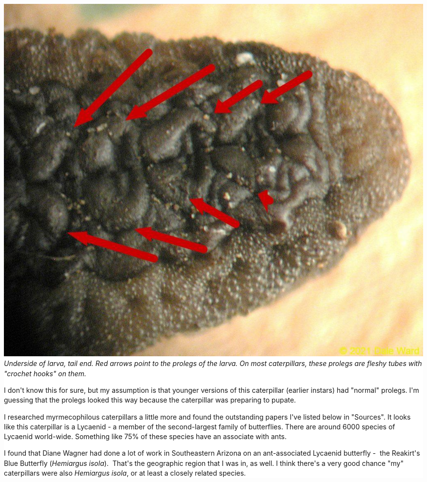 ![picture](images/DSCN9542ARROW-1024x861.jpg)
*Underside of larva, tail end. Red arrows point to the prolegs of the larva. On most caterpillars, these prolegs are fleshy tubes with "crochet hooks" on them.*

I don't know this for sure, but my assumption is that younger versions of this caterpillar (earlier instars) had "normal" prolegs. I'm guessing that the prolegs looked this way because the caterpillar was preparing to pupate.

I researched myrmecophilous caterpillars a little more and found the outstanding papers I've listed below in "Sources". It looks like this caterpillar is a Lycaenid - a member of the second-largest family of butterflies. There are around 6000 species of Lycaenid world-wide. Something like 75% of these species have an associate with ants.

I found that Diane Wagner had done a lot of work in Southeastern Arizona on an ant-associated Lycaenid butterfly -  the Reakirt's Blue Butterfly (_Hemiargus isola_).  That's the geographic region that I was in, as well. I think there's a very good chance "my" caterpillars were also _Hemiargus isola_, or at least a closely related species.

